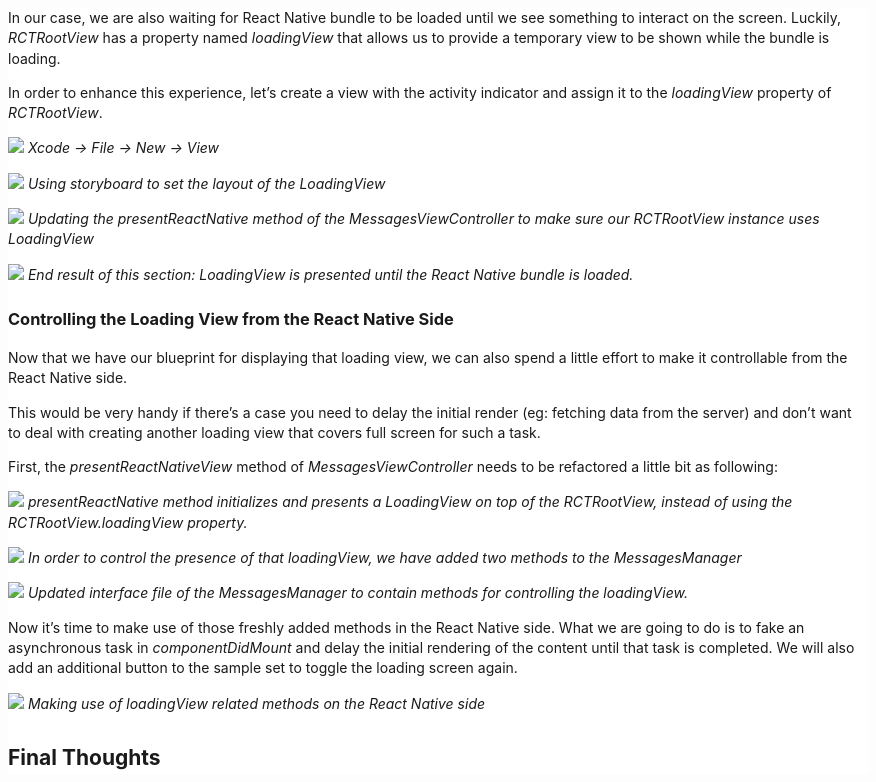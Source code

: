 In our case, we are also waiting for React Native bundle to be loaded until we see something to interact on the screen. Luckily, _RCTRootView_ has a property named _loadingView_ that allows us to provide a temporary view to be shown while the bundle is loading.

In order to enhance this experience, let’s create a view with the activity indicator and assign it to the _loadingView_ property of _RCTRootView_.

![](https://cdn-images-1.medium.com/max/1600/1*zmGWPrh-SSTbr9fJudPogg.png)
_Xcode -> File -> New -> View_

![](https://cdn-images-1.medium.com/max/1600/1*BHwJiQdhxDNIKjh63I17qw.gif)
_Using storyboard to set the layout of the LoadingView_

![](https://cdn-images-1.medium.com/max/1600/1*qrUwFrysMpT4MmkLtGR-UA.png)
_Updating the presentReactNative method of the MessagesViewController to make sure our RCTRootView instance uses LoadingView_

![](https://cdn-images-1.medium.com/max/1600/1*UCOA-UcT6uhwoMwJAlXlOw.gif)
_End result of this section: LoadingView is presented until the React Native bundle is loaded._

### Controlling the Loading View from the React Native Side

Now that we have our blueprint for displaying that loading view, we can also spend a little effort to make it controllable from the React Native side.

This would be very handy if there’s a case you need to delay the initial render (eg: fetching data from the server) and don’t want to deal with creating another loading view that covers full screen for such a task.

First, the _presentReactNativeView_ method of _MessagesViewController_ needs to be refactored a little bit as following:

![](https://cdn-images-1.medium.com/max/1600/1*625Wvi4DMDiV9ixqHgefTg.png)
_presentReactNative method initializes and presents a LoadingView on top of the RCTRootView, instead of using the RCTRootView.loadingView property._

![](https://cdn-images-1.medium.com/max/1600/1*QQpFH33Gw1BTHEpiJu6d_g.png)
_In order to control the presence of that loadingView, we have added two methods to the MessagesManager_

![](https://cdn-images-1.medium.com/max/1600/1*5_kXhFVD6L9an3smrbKwUw.png)
_Updated interface file of the MessagesManager to contain methods for controlling the loadingView._

Now it’s time to make use of those freshly added methods in the React Native side. What we are going to do is to fake an asynchronous task in _componentDidMount_ and delay the initial rendering of the content until that task is completed. We will also add an additional button to the sample set to toggle the loading screen again.

![](https://cdn-images-1.medium.com/max/1600/1*UIMkx6LCo4b6nOKmvp7KEw.png)
_Making use of loadingView related methods on the React Native side_

## Final Thoughts
